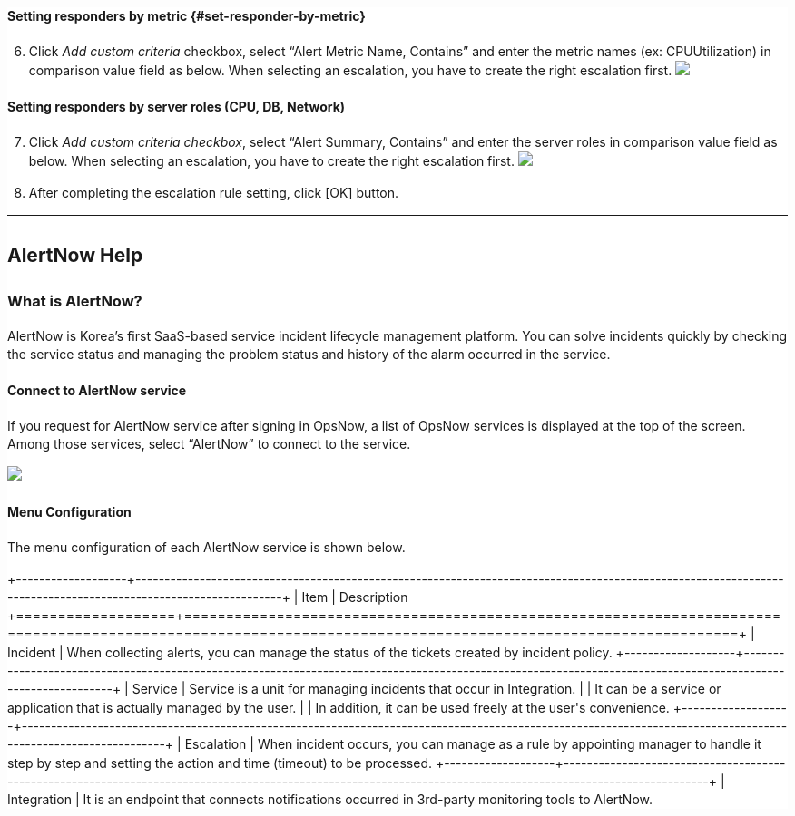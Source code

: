 
#### Setting responders by metric {#set-responder-by-metric}

6.  Click *Add custom criteria* checkbox, select “Alert Metric Name, Contains” and enter the metric names (ex: CPUUtilization) in comparison value field as below. When selecting an escalation, you have to create the right escalation first.
    ![][escalation_rule_setted]


#### Setting responders by server roles (CPU, DB, Network)
7.  Click *Add custom criteria checkbox*, select “Alert Summary, Contains” and enter the server roles in comparison value field as below. When selecting an escalation, you have to create the right escalation first.
    ![][escalation_rule_setted_metric] 

8.  After completing the escalation rule setting, click \[OK\] button.





--------------------------------------------------------------------------------


## AlertNow Help

### What is AlertNow?

AlertNow is Korea’s first SaaS-based service incident lifecycle management platform. 
You can solve incidents quickly by checking the service status and managing the problem status and history of the alarm occurred in the service.

#### Connect to AlertNow service

If you request for AlertNow service after signing in OpsNow, a list of OpsNow services is displayed at the top of the screen.
Among those services, select “AlertNow” to connect to the service.

![][summary_1] 

#### Menu Configuration

The menu configuration of each AlertNow service is shown below.

+-------------------+--------------------------------------------------------------------------------------------------------------------------------------------------------------+
| Item              | Description
+===================+==============================================================================================================================================================+
| Incident          | When collecting alerts, you can manage the status of the tickets created by incident policy.
+-------------------+--------------------------------------------------------------------------------------------------------------------------------------------------------------+
| Service           | Service is a unit for managing incidents that occur in Integration. 
|                   | It can be a service or application that is actually managed by the user. 
|                   | In addition, it can be used freely at the user's convenience.
+-------------------+--------------------------------------------------------------------------------------------------------------------------------------------------------------+
| Escalation        | When incident occurs, you can manage as a rule by appointing manager to handle it step by step and setting the action and time (timeout) to be processed.
+-------------------+--------------------------------------------------------------------------------------------------------------------------------------------------------------+
| Integration       | It is an endpoint that connects notifications occurred in 3rd-party monitoring tools to AlertNow.

[alertnow_default_1]: ./resource/bnr_integration_default_1_en@2x.png
[alertnow_default_2]: ./resource/bnr_integration_default_2_en@2x.png
[summary_1]: ./resource/bnr_alertnow_summary_01_en@2x.png
[incident_flow]: ./resource/bnr_map_alert_en@2x.png
[incident_1]:  ./resource/bnr_incident_01_en.png
[incident_2]:  ./resource/bnr_incident_02_en.png
[incident_3]:  ./resource/bnr_incident_03_en@2x.png
[incident_status_01]: ./resource/bnr_incident_status_01_en@2x.png
[incident_status_02]: ./resource/bnr_incident_status_02_en@2x.png  
[incident_status_03]: ./resource/bnr_incident_status_03_en@2x.png
[incident_search_01]: ./resource/bnr_incident_search_01_en@2x.png
[incident_search_02]: ./resource/bnr_incident_search_02_en@2x.png 
[incident_handling_01]:   ./resource/bnr_incident_handing_01_en@2x.png
[incident_handling_02]:   ./resource/bnr_incident_handing_02_en@2x.png
[incident_handling_03]:   ./resource/bnr_incident_handing_03_en@2x.png
[incident_handling_04]:   ./resource/bnr_incident_handing_04_en@2x.png
[incident_handling_05]:   ./resource/bnr_incident_handing_05_en@2x.png
[incident_handling_06]:   ./resource/bnr_incident_handing_06_en@2x.png
[incident_handling_07]:   ./resource/bnr_incident_handing_07_en@2x.png
[incident_handling_08]:   ./resource/bnr_incident_handing_08_en@2x.png
[incident_handling_09]:   ./resource/bnr_incident_handing_09_en@2x.png
[incident_handling_10]:   ./resource/bnr_incident_handing_10_en@2x.png
[incident_handling_11]:   ./resource/bnr_incident_handing_11_en@2x.png
[alert_01]:  ./resource/bnr_alert_01_en@2x.png
[alert_search_01]: ./resource/bnr_incident_search_01_en@2x.png
[alert_search_02]: ./resource/bnr_alert_search_02_en@2x.png
[alert_search_03]: ./resource/bnr_alert_search_03_en@2x.png
[alert_search_04]: ./resource/bnr_alert_search_04_en@2x.png
[alert_search_05]: ./resource/bnr_alert_search_05_en@2x.png
[alert_search_06]: ./resource/bnr_alert_search_06_en@2x.png
[alert_search_07]: ./resource/bnr_alert_search_07_en@2x.png
[alert_search_08]: ./resource/bnr_alert_search_08_en@2x.png
[service_case1_01]: ./resource/bnr_service_case1_01_en@2x.png
[service_case1_02]: ./resource/bnr_service_case1_02_en@2x.png
[service_case1_03]: ./resource/bnr_service_case1_03_en@2x.png
[service_case1_05]: ./resource/bnr_service_case1_05_en@2x.png
[service_case2_01]: ./resource/bnr_service_case2_01_en@2x.png
[1.1_step3]: ./resource/1.1_step3.png
[service_case2_03]: ./resource/bnr_service_case2_03_en.png
[service_case2_04]: ./resource/bnr_service_case2_04_en@2x.png
[service_case2_05]: ./resource/bnr_service_case2_05_en@2x.png
[service_case2_04_AWS]: ./resource/bnr_service_case2_aws_demo_en@2x.png
[escalation_case1_01]: ./resource/bnr_escalation_case1_01_en@2x.png
[escalation_case1_02]: ./resource/bnr_escalation_case1_02_en@2x.png
[escalation_case1_03]: ./resource/bnr_escalation_case1_03_en@2x.png
[escalation_case1_03_1]: ./resource/bnr_escalation_case1_03_1_en.png
[escalation_case1_04]: ./resource/bnr_escalation_case1_04_en@2x.png
[escalation_case2_01]: ./resource/bnr_service_case1_01_en@2x.png
[escalation_case2_02]: ./resource/bnr_service_case1_02_en@2x.png
[escalation_case2_03]: ./resource/bnr_service_case1_03_en@2x.png
[escalation_case3_01]: ./resource/bnr_service_case2_01_en@2x.png
[escalation_case3_02]: ./resource/bnr_service_case2_02_en@2x.png
[escalation_case3_03]: ./resource/bnr_service_case2_03_en.png
[escalation_case3_04]: ./resource/bnr_escalation_case3_04_en@2x.png
[integration_01]: ./resource/bnr_service_case2_01_en@2x.png
[integration_02]: ./resource/bnr_service_case2_02_en@2x.png
[integration_03]: ./resource/bnr_service_case2_03_en.png
[integration_04]: ./resource/bnr_service_case2_04_en@2x.png
[integration_04_AWS]: ./resource/bnr_service_case2_aws_demo_en@2x.png
[integration_05]: ./resource/bnr_service_case2_05_en@2x.png
[integration_06]: ./resource/bnr_integration_06_en@2x.png
[integration_07]: ./resource/bnr_integration_07_en@2x.png
[integration_aws_01]: ./resource/bnr_integration_aws_01@2x.jpg
[integration_aws_02]: ./resource/bnr_integration_aws_02@2x.jpg
[integration_aws_03]: ./resource/bnr_integration_aws_03.png
[integration_aws_04]: ./resource/bnr_integration_aws_04_en.png
[integration_aws_05]: ./resource/bnr_integration_aws_05@2x.png
[integration_aws_06]: ./resource/bnr_integration_aws_06@2x.png
[integration_ec2_01]: ./resource/bnr_integration_ec2_01@2x.jpg
[integration_ec2_02]: ./resource/bnr_integration_ec2_02@2x.jpg
[integration_ec2_03]: ./resource/bnr_integration_ec2_03@2x.jpg
[integration_ec2_04]: ./resource/bnr_integration_ec2_04@2x.jpg
[integration_autoclosing_01]: ./resource/bnr_incident_01_en.png
[integration_autoclosing_02]: ./resource/bnr_integration_autoclosing_02_en.png
[integration_autoclosing_03]: ./resource/bnr_integration_autoclosing_03_en.png
[integration_autoclosing_04]: ./resource/bnr_integration_autoclosing_04_en.png
[integration_autoclosing_05]: ./resource/bnr_integration_autoclosing_05_en.png
[integration_autoclosing_06]: ./resource/bnr_integration_autoclosing_06_en.png
[integration_autoclosing_07]: ./resource/bnr_integration_autoclosing_07_en.png
[extension_slack_01]: ./resource/bnr_extension_01_en@2x.png
[extension_slack_02]: ./resource/bnr_extension_02_en@2x.png
[extension_slack_03]: ./resource/bnr_extension_03_en@2x.png
[extension_slack_04]: ./resource/bnr_extension_04_en@2x.png
[extension_slack_05]: ./resource/bnr_extension_05_en.png
[extension_slack_06]: ./resource/bnr_extension_06_en.png
[extension_slack_07]: ./resource/bnr_extension_07_en@2x.png 
[extension_slack_08]: ./resource/bnr_extension_08_en@2x.png
[personal_setting_01]: ./resource/bnr_personal_setting_01_en@2x.png
[personal_setting_02]: ./resource/bnr_personal_setting_02_en@2x.png
[personal_setting_03]: ./resource/bnr_personal_setting_03_en@2x.png
[alertnow_summary_image]: ./resource/alertnow_summary_image_en@2x.png
[create_integration]: ./resource/create_integration_en.png
[aws_dashboard]: ./resource/aws_dashboard_en.png
[aws_make_topic]: ./resource/aws_make_topic_en.png
[aws_create_topic]: ./resource/aws_create_topic_en.png
[aws_new_subscribe]: ./resource/aws_new_subscribe_en.png
[aws_subscribe_confirm_before]: ./resource/aws_subscribe_confirm_before_en.png
[aws_subscribe_confirm_after]: ./resource/aws_subscribe_confirm_after_en.png
[aws_make_subscribe]: ./resource/aws_create_subscription_en.png
[aws_select_ec2_service]: ./resource/aws_select_ec2_service_en.png
[aws_instance_list]: ./resource/aws_instance_list_en@2x.png
[aws_select_instance]: ./resource/aws_select_instance_en.png
[aws_make_alert_click]: ./resource/aws_make_alert_click_en.png
[aws_alert_make_screen]: ./resource/aws_alert_make_screen_en.png
[alertnow_incident_screen]: ./resource/alertnow_incident_screen_en@2x.png
[alertnow_alert_screen]: ./resource/alertnow_alert_screen_en@2x.png
[service_rule_make]: ./resource/service_rule_make_en@2x.png
[service_incident_publish_rule]: ./resource/service_incident_publish_rule_en@2x.png
[service_incident_publish_rule_make]: ./resource/service_incident_publish_rule_make_en@2x.png
[service_incident_rule_make_list]: ./resource/service_incident_rule_make_list_en@2x.png
[service_incident_tab_click]: ./resource/service_rule_make_en@2x.png
[service_urgency]: ./resource/service_urgency_en@2x.png
[service_user_condifion_add]: ./resource/service_user_condition_add_en@2x.png
[service_screen]: ./resource/service_screen_en.png
[service_screen_normal]: ./resource/service_screen_normal_en.png
[service_create_screen]: ./resource/service_create_screen_en@2x.png
[service_screen_under_tab]: ./resource/service_screen_under_tab_en@2x.png
[integration_make]: ./resource/integration_make_en.png
[integration_make_select_service]: ./resource/integration_make_select_service_en.png
[integration_make_done]: ./resource/integration_make_done_en.png
[service_tab_created_escalation]: ./resource/service_tab_created_escalation_en.png
[escalation_rule_setted_local]: ./resource/escalation_rule_setted_local_en.png
[escalation_rule_setted]: ./resource/escalation_rule_setted_en.png
[escalation_rule_setted_metric]: ./resource/escalation_rule_setted_metric_en.png
[diagram_service_admin]:     ./resource/diagram_service_admin_en@2x.png
[diagram_service_manager]:   ./resource/diagram_service_manager_en@2x.png
[diagram_service_responder]: ./resource/diagram_service_responder_en@2x.png
[diagram_service_reference]: ./resource/diagram_service_reference_en@2x.png
[permission_gram]: ./resource/permission_gram_en@2x.png
[btn_edit]: ./resource/btn_edit@2x.png
[escalation_responder]: ./resource/escalation_responder_en.png
[escalation_set_policy]: ./resource/escalation_set_policy_en@2x.png
[escalation_set_repeat]: ./resource/escalation_set_repeat_en@2x.png
[escalation_set_previous_responder]: ./resource/escalation_set_previous_responder_en.png
[escalation_set_final_notice]: ./resource/escalation_set_final_notice_en@2x.png
[escalation_screen]: ./resource/escalation_screen@2x.png
[escalation_repeat_times]: ./resource/escalation_repeat_times@2x.png
[personal_setting_screen]: ./resource/personal_setting_screen_en@2x.png
[personal_setting_edit_timezone]: ./resource/personal_setting_edit_timezone_en@2x.png
[personal_setting_select_timezone]: ./resource/personal_setting_select_timezone_en@2x.png
[personal_setting_max_contact]: ./resource/personal_setting_max_contact_en@2x.png
[metric_json]: ./resource/metric_json.png
[incident_manual]: ./resource/incident_manual_en.png
[incident_manual_screen]: ./resource/incident_manual_screen_en.png
[incident_manual_alert]: ./resource/incident_manual_alert_en.png
[incident_manual_popup]: ./resource/incident_manual_popup_en.png
[1.3.1_step2_alert_classic_screen]: ./resource/1.3.1_step2_alert_classic_screen.png
[1.3.1_step3]: ./resource/1.3.1_step3.png
[1.3.1_step4_add_rule]: ./resource/1.3.1_step4_add_rule.png
[1.3.1_step4_add_rule_2]: ./resource/1.3.1_step4_add_rule_2.png
[1.4.1_step2_alert_screen]: ./resource/1.4.1_step2_alert_screen.png
[1.4.1_step3]: ./resource/1.4.1_step3.png
[1.4.1_step4]: ./resource/1.4.1_step4.png
[1.4.1_step5_webhook]: ./resource/1.4.1_step5_webhook.png